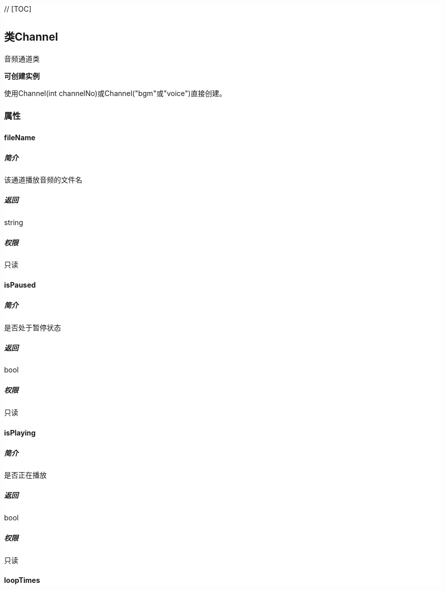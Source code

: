 
// [TOC]





## 类Channel

音频通道类

**可创建实例**

使用Channel(int channelNo)或Channel("bgm"或"voice")直接创建。

### 属性

#### fileName

##### 简介

该通道播放音频的文件名

##### 返回

string 

##### 权限

只读

#### isPaused

##### 简介

是否处于暂停状态

##### 返回

bool 

##### 权限

只读

#### isPlaying

##### 简介

是否正在播放

##### 返回

bool 

##### 权限

只读

#### loopTimes
